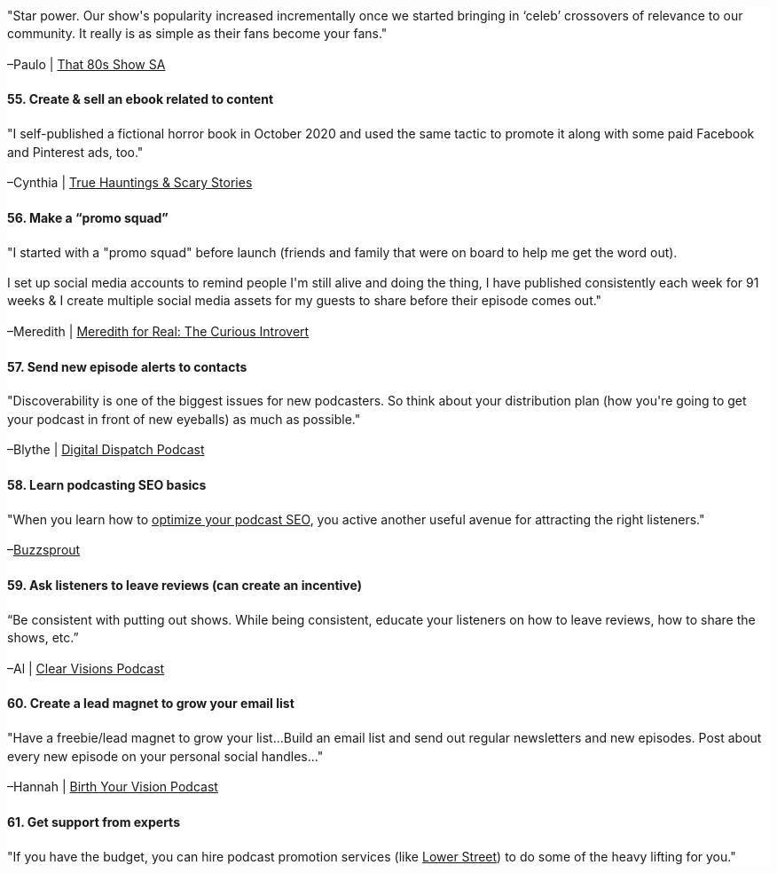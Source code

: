 "Star power. Our show's popularity increased incrementally once we started bringing in ‘celeb’ crossovers of relevance to our community. It really is as simple as their fans become your fans."  

–Paulo | [That 80s Show SA](https://podcasts.google.com/feed/aHR0cHM6Ly9hbmNob3IuZm0vcy84YWYxODgwL3BvZGNhc3QvcnNz)

#### 55\. Create & sell an ebook related to content

"I self-published a fictional horror book in October 2020 and used the same tactic to promote it along with some paid Facebook and Pinterest ads, too."  

–Cynthia | [True Hauntings & Scary Stories](https://feeds.buzzsprout.com/1750123.rss)

#### 56\. Make a “promo squad”

"I started with a "promo squad" before launch (friends and family that were on board to help me get the word out).

I set up social media accounts to remind people I'm still alive and doing the thing, I have published consistently each week for 91 weeks & I create multiple social media assets for my guests to share before their episode comes out."

–Meredith | [Meredith for Real: The Curious Introvert](https://www.buzzsprout.com/672526)

#### 57\. Send new episode alerts to contacts

"Discoverability is one of the biggest issues for new podcasters. So think about your distribution plan (how you're going to get your podcast in front of new eyeballs) as much as possible."  

–Blythe | [Digital Dispatch Podcast](https://digitaldispatch.buzzsprout.com/)

#### 58\. Learn podcasting SEO basics

"When you learn how to [optimize your podcast SEO](https://pqa.buzzsprout.com/328913/3775454), you active another useful avenue for attracting the right listeners."  

–[Buzzsprout](https://www.buzzsprout.com/)

#### 59\. Ask listeners to leave reviews (can create an incentive)

“Be consistent with putting out shows. While being consistent, educate your listeners on how to leave reviews, how to share the shows, etc.”  

–Al | [Clear Visions Podcast](https://www.mralpete.com/clearvisionspodcast)

#### 60\. Create a lead magnet to grow your email list

"Have a freebie/lead magnet to grow your list...Build an email list and send out regular newsletters and new episodes. Post about every new episode on your personal social handles..."  

–Hannah | [Birth Your Vision Podcast](https://podcasts.apple.com/us/podcast/birth-your-vision-podcast/id1493405653)

#### 61\. Get support from experts

"If you have the budget, you can hire podcast promotion services (like [Lower Street](https://lowerstreet.co/podcast-promotion-service)) to do some of the heavy lifting for you."  
